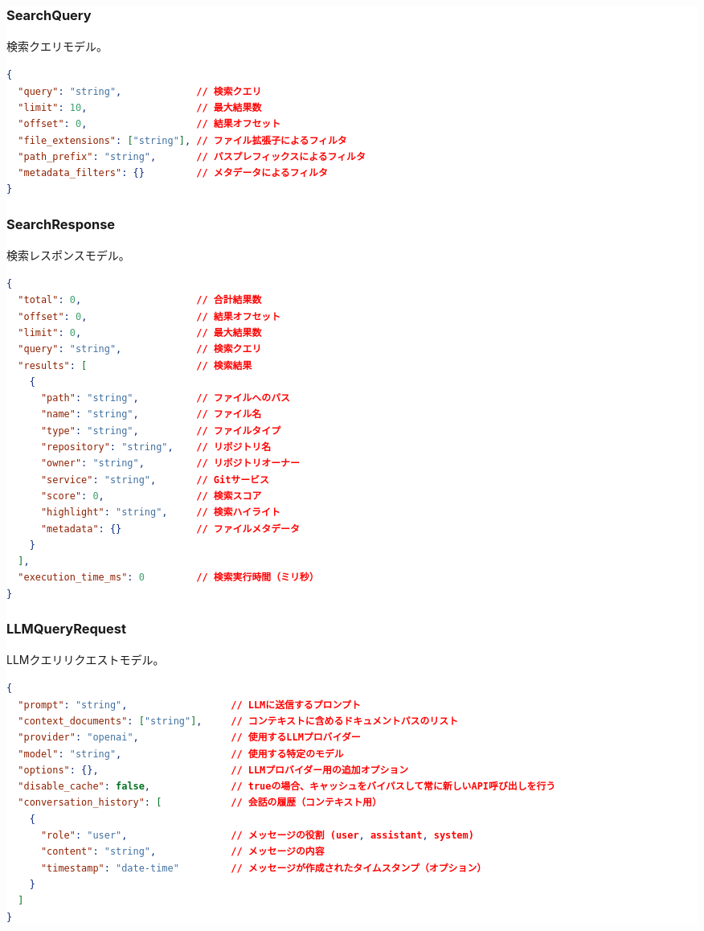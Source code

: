 ### SearchQuery

検索クエリモデル。

```json
{
  "query": "string",             // 検索クエリ
  "limit": 10,                   // 最大結果数
  "offset": 0,                   // 結果オフセット
  "file_extensions": ["string"], // ファイル拡張子によるフィルタ
  "path_prefix": "string",       // パスプレフィックスによるフィルタ
  "metadata_filters": {}         // メタデータによるフィルタ
}
```

### SearchResponse

検索レスポンスモデル。

```json
{
  "total": 0,                    // 合計結果数
  "offset": 0,                   // 結果オフセット
  "limit": 0,                    // 最大結果数
  "query": "string",             // 検索クエリ
  "results": [                   // 検索結果
    {
      "path": "string",          // ファイルへのパス
      "name": "string",          // ファイル名
      "type": "string",          // ファイルタイプ
      "repository": "string",    // リポジトリ名
      "owner": "string",         // リポジトリオーナー
      "service": "string",       // Gitサービス
      "score": 0,                // 検索スコア
      "highlight": "string",     // 検索ハイライト
      "metadata": {}             // ファイルメタデータ
    }
  ],
  "execution_time_ms": 0         // 検索実行時間（ミリ秒）
}
```

### LLMQueryRequest

LLMクエリリクエストモデル。

```json
{
  "prompt": "string",                  // LLMに送信するプロンプト
  "context_documents": ["string"],     // コンテキストに含めるドキュメントパスのリスト
  "provider": "openai",                // 使用するLLMプロバイダー
  "model": "string",                   // 使用する特定のモデル
  "options": {},                       // LLMプロバイダー用の追加オプション
  "disable_cache": false,              // trueの場合、キャッシュをバイパスして常に新しいAPI呼び出しを行う
  "conversation_history": [            // 会話の履歴（コンテキスト用）
    {
      "role": "user",                  // メッセージの役割 (user, assistant, system)
      "content": "string",             // メッセージの内容
      "timestamp": "date-time"         // メッセージが作成されたタイムスタンプ（オプション）
    }
  ]
}
```
